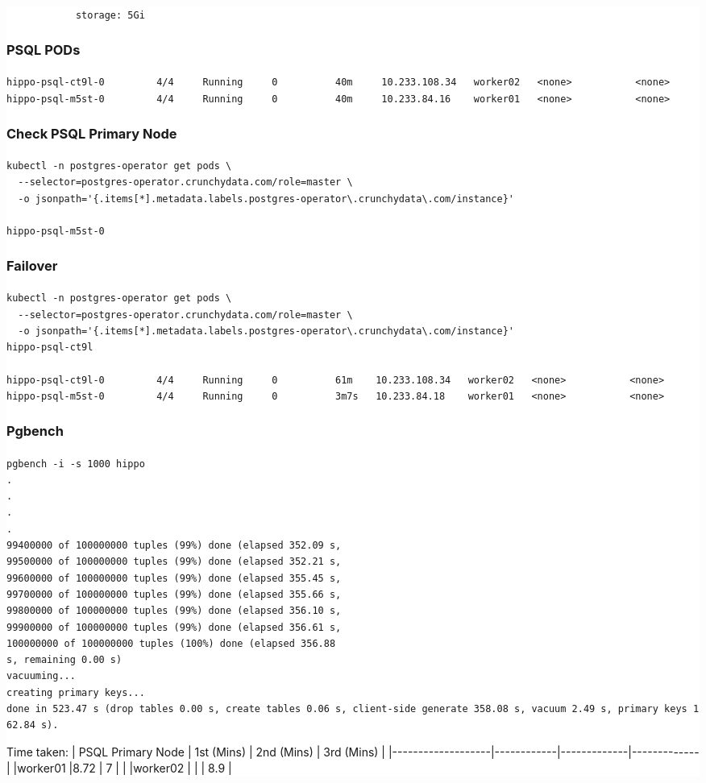 ```
            storage: 5Gi
```
### PSQL PODs
```
hippo-psql-ct9l-0         4/4     Running     0          40m     10.233.108.34   worker02   <none>           <none>
hippo-psql-m5st-0         4/4     Running     0          40m     10.233.84.16    worker01   <none>           <none>
```

### Check PSQL Primary Node
```
kubectl -n postgres-operator get pods \
  --selector=postgres-operator.crunchydata.com/role=master \
  -o jsonpath='{.items[*].metadata.labels.postgres-operator\.crunchydata\.com/instance}'

hippo-psql-m5st-0
```

### Failover
```
kubectl -n postgres-operator get pods \
  --selector=postgres-operator.crunchydata.com/role=master \
  -o jsonpath='{.items[*].metadata.labels.postgres-operator\.crunchydata\.com/instance}'
hippo-psql-ct9l

hippo-psql-ct9l-0         4/4     Running     0          61m    10.233.108.34   worker02   <none>           <none>
hippo-psql-m5st-0         4/4     Running     0          3m7s   10.233.84.18    worker01   <none>           <none>
```

### Pgbench
```
pgbench -i -s 1000 hippo
.
.
.
.
99400000 of 100000000 tuples (99%) done (elapsed 352.09 s,
99500000 of 100000000 tuples (99%) done (elapsed 352.21 s,
99600000 of 100000000 tuples (99%) done (elapsed 355.45 s,
99700000 of 100000000 tuples (99%) done (elapsed 355.66 s,
99800000 of 100000000 tuples (99%) done (elapsed 356.10 s,
99900000 of 100000000 tuples (99%) done (elapsed 356.61 s,
100000000 of 100000000 tuples (100%) done (elapsed 356.88
s, remaining 0.00 s)
vacuuming...
creating primary keys...
done in 523.47 s (drop tables 0.00 s, create tables 0.06 s, client-side generate 358.08 s, vacuum 2.49 s, primary keys 162.84 s).
```
Time taken:
| PSQL Primary Node | 1st (Mins) |  2nd (Mins) |  3rd (Mins) |
|-------------------|------------|-------------|-------------|
|worker01           |8.72        | 7           |             |
|worker02           |            |             |    8.9      |
